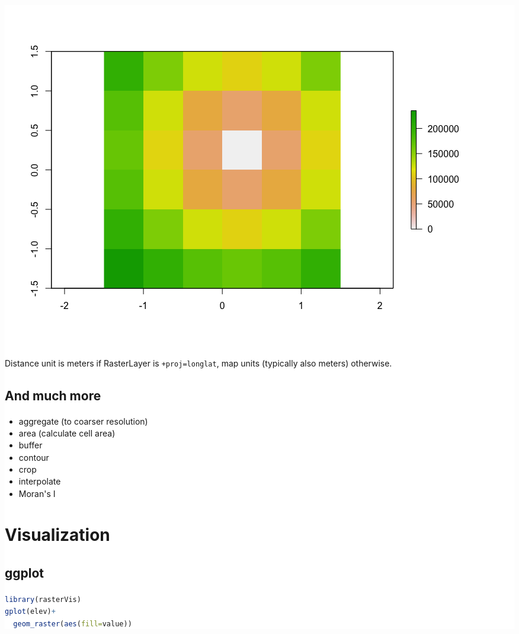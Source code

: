 ![](day_10_raster_files/figure-revealjs/unnamed-chunk-14-1.png)

Distance unit is meters if RasterLayer is `+proj=longlat`, map units (typically also meters) otherwise.

## And much more

* aggregate (to coarser resolution)
* area (calculate cell area)
* buffer
* contour
* crop
* interpolate
* Moran's I


# Visualization

## ggplot


```r
library(rasterVis)
gplot(elev)+
  geom_raster(aes(fill=value))
```
